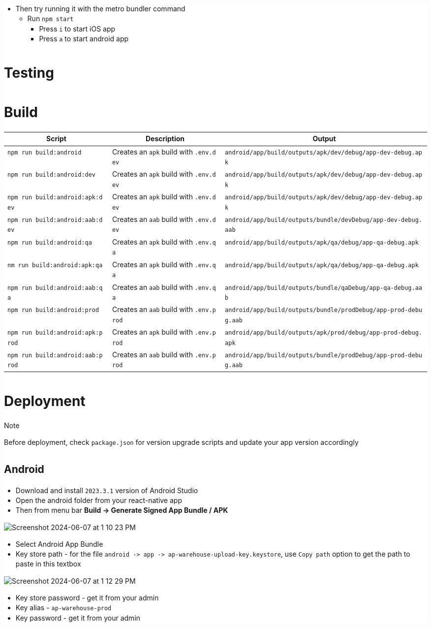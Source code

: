 * Then try running it with the metro bundler command
  * Run `npm start`
	* Press `i` to start iOS app
	* Press `a` to start android app



# Testing

# Build

|Script|Description|Output|
|--|--|--|
|`npm run build:android`|Creates an `apk` build with `.env.dev`|`android/app/build/outputs/apk/dev/debug/app-dev-debug.apk`|
|`npm run build:android:dev`|Creates an `apk` build with `.env.dev`|`android/app/build/outputs/apk/dev/debug/app-dev-debug.apk`|
|`npm run build:android:apk:dev`|Creates an `apk` build with `.env.dev`|`android/app/build/outputs/apk/dev/debug/app-dev-debug.apk`|
|`npm run build:android:aab:dev`| Creates an `aab` build with `.env.dev`|`android/app/build/outputs/bundle/devDebug/app-dev-debug.aab`|
|`npm run build:android:qa`|Creates an `apk` build with `.env.qa`|`android/app/build/outputs/apk/qa/debug/app-qa-debug.apk`|
|`nm run build:android:apk:qa`|Creates an `apk` build with `.env.qa`|`android/app/build/outputs/apk/qa/debug/app-qa-debug.apk`|
|`npm run build:android:aab:qa`|Creates an `aab` build with `.env.qa`|`android/app/build/outputs/bundle/qaDebug/app-qa-debug.aab`|
|`npm run build:android:prod`|Creates an `aab` build with `.env.prod`|`android/app/build/outputs/bundle/prodDebug/app-prod-debug.aab`|
|`npm run build:android:apk:prod`|Creates an `apk` build with `.env.prod`|`android/app/build/outputs/apk/prod/debug/app-prod-debug.apk`|
|`npm run build:android:aab:prod`|Creates an `aab` build with `.env.prod`|`android/app/build/outputs/bundle/prodDebug/app-prod-debug.aab`|

# Deployment
> [!NOTE]
> Before deployment, check `package.json` for version upgrade scripts and update your app version accordingly
## Android
* Download and install `2023.3.1` version of Android Studio
* Open the android folder from your react-native app
* Then from menu bar **Build -> Generate Signed App Bundle / APK**

<img width="791" alt="Screenshot 2024-06-07 at 1 10 23 PM" src="https://github.com/AveonInfotech/ap-warehouse/assets/62920150/fac2d80d-d996-4bf9-859d-34d62bd77553">

* Select Android App Bundle
* Key store path - for the file `android -> app -> ap-warehouse-upload-key.keystore`, use `Copy path` option to get the path to paste in this textbox
<img width="635" alt="Screenshot 2024-06-07 at 1 12 29 PM" src="https://github.com/AveonInfotech/ap-warehouse/assets/62920150/2116083d-07e8-4f09-a12a-88afd6d0b0fe">

* Key store password - get it from your admin
* Key alias - `ap-warehouse-prod`
* Key password - get it from your admin
